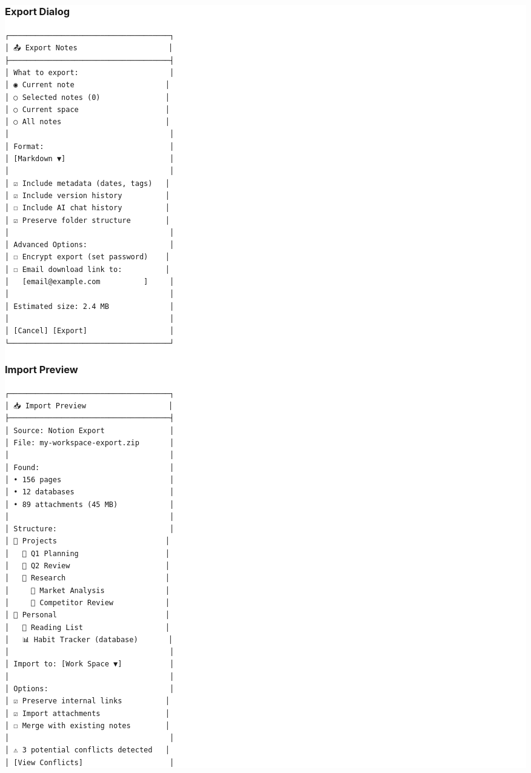 ### Export Dialog
```
┌─────────────────────────────────────┐
│ 📤 Export Notes                     │
├─────────────────────────────────────┤
│ What to export:                     │
│ ◉ Current note                     │
│ ○ Selected notes (0)               │
│ ○ Current space                    │
│ ○ All notes                        │
│                                     │
│ Format:                             │
│ [Markdown ▼]                        │
│                                     │
│ ☑ Include metadata (dates, tags)   │
│ ☑ Include version history          │
│ ☐ Include AI chat history          │
│ ☑ Preserve folder structure        │
│                                     │
│ Advanced Options:                   │
│ ☐ Encrypt export (set password)    │
│ ☐ Email download link to:          │
│   [email@example.com          ]     │
│                                     │
│ Estimated size: 2.4 MB              │
│                                     │
│ [Cancel] [Export]                   │
└─────────────────────────────────────┘
```

### Import Preview
```
┌─────────────────────────────────────┐
│ 📥 Import Preview                   │
├─────────────────────────────────────┤
│ Source: Notion Export               │
│ File: my-workspace-export.zip       │
│                                     │
│ Found:                              │
│ • 156 pages                         │
│ • 12 databases                      │
│ • 89 attachments (45 MB)            │
│                                     │
│ Structure:                          │
│ 📁 Projects                         │
│   📄 Q1 Planning                    │
│   📄 Q2 Review                      │
│   📁 Research                       │
│     📄 Market Analysis              │
│     📄 Competitor Review            │
│ 📁 Personal                         │
│   📄 Reading List                   │
│   📊 Habit Tracker (database)       │
│                                     │
│ Import to: [Work Space ▼]           │
│                                     │
│ Options:                            │
│ ☑ Preserve internal links          │
│ ☑ Import attachments               │
│ ☐ Merge with existing notes        │
│                                     │
│ ⚠️ 3 potential conflicts detected   │
│ [View Conflicts]                    │
```